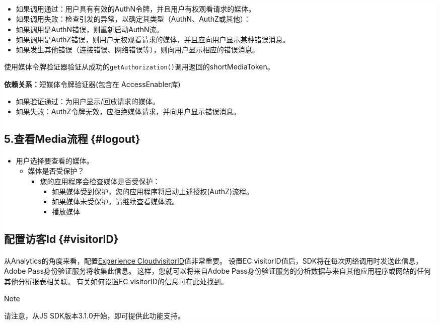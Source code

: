 - 如果调用通过：用户具有有效的AuthN令牌，并且用户有权观看请求的媒体。
- 如果调用失败：检查引发的异常，以确定其类型（AuthN、AuthZ或其他）：
- 如果调用是AuthN错误，则重新启动AuthN流。
- 如果调用是AuthZ错误，则用户无权观看请求的媒体，并且应向用户显示某种错误消息。
- 如果发生其他错误（连接错误、网络错误等），则向用户显示相应的错误消息。

使用媒体令牌验证器验证从成功的`getAuthorization()`调用返回的shortMediaToken。


**依赖关系：**&#x200B;短媒体令牌验证器(包含在
AccessEnabler库)

- 如果验证通过：为用户显示/回放请求的媒体。
- 如果失败：AuthZ令牌无效，应拒绝媒体请求，并向用户显示错误消息。

## 5.查看Media流程 {#logout}

- 用户选择要查看的媒体。
   - 媒体是否受保护？
      - 您的应用程序会检查媒体是否受保护：
         - 如果媒体受到保护，您的应用程序将启动上述授权(AuthZ)流程。
         - 如果媒体未受保护，请继续查看媒体流。
         - 播放媒体

## 配置访客Id {#visitorID}

从Analytics的角度来看，配置[Experience CloudvisitorID](https://experienceleague.adobe.com/docs/id-service/using/home.html?lang=zh-Hans)值非常重要。 设置EC visitorID值后，SDK将在每次网络调用时发送此信息，Adobe Pass身份验证服务将收集此信息。 这样，您就可以将来自Adobe Pass身份验证服务的分析数据与来自其他应用程序或网站的任何其他分析报表相关联。 有关如何设置EC visitorID的信息可在[此处](https://experienceleague.adobe.com/docs/id-service/using/home.html?lang=zh-Hans)找到。


>[!NOTE]
>
>请注意，从JS SDK版本3.1.0开始，即可提供此功能支持。


